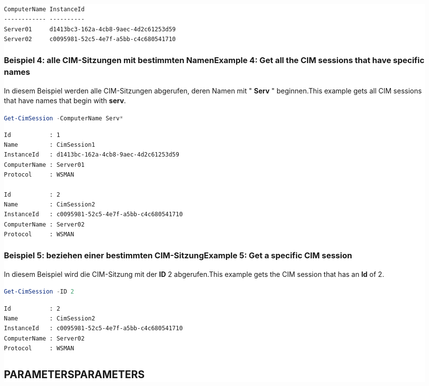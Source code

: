 ```Output
ComputerName InstanceId
------------ ----------
Server01     d1413bc3-162a-4cb8-9aec-4d2c61253d59
Server02     c0095981-52c5-4e7f-a5bb-c4c680541710
```

### <span data-ttu-id="00991-123">Beispiel 4: alle CIM-Sitzungen mit bestimmten Namen</span><span class="sxs-lookup"><span data-stu-id="00991-123">Example 4: Get all the CIM sessions that have specific names</span></span>

<span data-ttu-id="00991-124">In diesem Beispiel werden alle CIM-Sitzungen abgerufen, deren Namen mit " **Serv** " beginnen.</span><span class="sxs-lookup"><span data-stu-id="00991-124">This example gets all CIM sessions that have names that begin with **serv**.</span></span>

```powershell
Get-CimSession -ComputerName Serv*
```

```Output
Id           : 1
Name         : CimSession1
InstanceId   : d1413bc-162a-4cb8-9aec-4d2c61253d59
ComputerName : Server01
Protocol     : WSMAN

Id           : 2
Name         : CimSession2
InstanceId   : c0095981-52c5-4e7f-a5bb-c4c680541710
ComputerName : Server02
Protocol     : WSMAN
```

### <span data-ttu-id="00991-125">Beispiel 5: beziehen einer bestimmten CIM-Sitzung</span><span class="sxs-lookup"><span data-stu-id="00991-125">Example 5: Get a specific CIM session</span></span>

<span data-ttu-id="00991-126">In diesem Beispiel wird die CIM-Sitzung mit der **ID** 2 abgerufen.</span><span class="sxs-lookup"><span data-stu-id="00991-126">This example gets the CIM session that has an **Id** of 2.</span></span>

```powershell
Get-CimSession -ID 2
```

```Output
Id           : 2
Name         : CimSession2
InstanceId   : c0095981-52c5-4e7f-a5bb-c4c680541710
ComputerName : Server02
Protocol     : WSMAN
```

## <span data-ttu-id="00991-127">PARAMETERS</span><span class="sxs-lookup"><span data-stu-id="00991-127">PARAMETERS</span></span>
